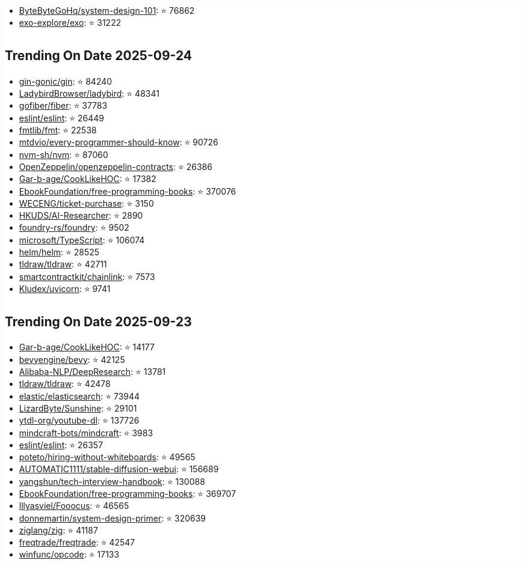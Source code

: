 - [ByteByteGoHq/system-design-101](https://github.com/ByteByteGoHq/system-design-101): ⭐ 76862 
- [exo-explore/exo](https://github.com/exo-explore/exo): ⭐ 31222 

## Trending On Date 2025-09-24

- [gin-gonic/gin](https://github.com/gin-gonic/gin): ⭐ 84240 
- [LadybirdBrowser/ladybird](https://github.com/LadybirdBrowser/ladybird): ⭐ 48341 
- [gofiber/fiber](https://github.com/gofiber/fiber): ⭐ 37783 
- [eslint/eslint](https://github.com/eslint/eslint): ⭐ 26449 
- [fmtlib/fmt](https://github.com/fmtlib/fmt): ⭐ 22538 
- [mtdvio/every-programmer-should-know](https://github.com/mtdvio/every-programmer-should-know): ⭐ 90726 
- [nvm-sh/nvm](https://github.com/nvm-sh/nvm): ⭐ 87060 
- [OpenZeppelin/openzeppelin-contracts](https://github.com/OpenZeppelin/openzeppelin-contracts): ⭐ 26386 
- [Gar-b-age/CookLikeHOC](https://github.com/Gar-b-age/CookLikeHOC): ⭐ 17382 
- [EbookFoundation/free-programming-books](https://github.com/EbookFoundation/free-programming-books): ⭐ 370076 
- [WECENG/ticket-purchase](https://github.com/WECENG/ticket-purchase): ⭐ 3150 
- [HKUDS/AI-Researcher](https://github.com/HKUDS/AI-Researcher): ⭐ 2890 
- [foundry-rs/foundry](https://github.com/foundry-rs/foundry): ⭐ 9502 
- [microsoft/TypeScript](https://github.com/microsoft/TypeScript): ⭐ 106074 
- [helm/helm](https://github.com/helm/helm): ⭐ 28525 
- [tldraw/tldraw](https://github.com/tldraw/tldraw): ⭐ 42711 
- [smartcontractkit/chainlink](https://github.com/smartcontractkit/chainlink): ⭐ 7573 
- [Kludex/uvicorn](https://github.com/Kludex/uvicorn): ⭐ 9741 

## Trending On Date 2025-09-23

- [Gar-b-age/CookLikeHOC](https://github.com/Gar-b-age/CookLikeHOC): ⭐ 14177 
- [bevyengine/bevy](https://github.com/bevyengine/bevy): ⭐ 42125 
- [Alibaba-NLP/DeepResearch](https://github.com/Alibaba-NLP/DeepResearch): ⭐ 13781 
- [tldraw/tldraw](https://github.com/tldraw/tldraw): ⭐ 42478 
- [elastic/elasticsearch](https://github.com/elastic/elasticsearch): ⭐ 73944 
- [LizardByte/Sunshine](https://github.com/LizardByte/Sunshine): ⭐ 29101 
- [ytdl-org/youtube-dl](https://github.com/ytdl-org/youtube-dl): ⭐ 137726 
- [mindcraft-bots/mindcraft](https://github.com/mindcraft-bots/mindcraft): ⭐ 3983 
- [eslint/eslint](https://github.com/eslint/eslint): ⭐ 26357 
- [poteto/hiring-without-whiteboards](https://github.com/poteto/hiring-without-whiteboards): ⭐ 49565 
- [AUTOMATIC1111/stable-diffusion-webui](https://github.com/AUTOMATIC1111/stable-diffusion-webui): ⭐ 156689 
- [yangshun/tech-interview-handbook](https://github.com/yangshun/tech-interview-handbook): ⭐ 130088 
- [EbookFoundation/free-programming-books](https://github.com/EbookFoundation/free-programming-books): ⭐ 369707 
- [lllyasviel/Fooocus](https://github.com/lllyasviel/Fooocus): ⭐ 46565 
- [donnemartin/system-design-primer](https://github.com/donnemartin/system-design-primer): ⭐ 320639 
- [ziglang/zig](https://github.com/ziglang/zig): ⭐ 41187 
- [freqtrade/freqtrade](https://github.com/freqtrade/freqtrade): ⭐ 42547 
- [winfunc/opcode](https://github.com/winfunc/opcode): ⭐ 17133 
